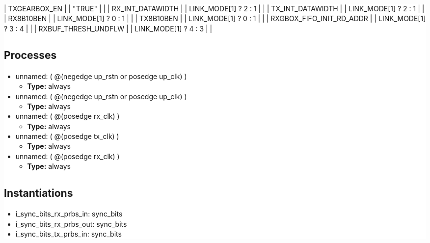 | TXGEARBOX_EN             |      | "TRUE"                 |                       |
| RX_INT_DATAWIDTH         |      | LINK_MODE[1] ? 2 : 1   |                       |
| TX_INT_DATAWIDTH         |      | LINK_MODE[1] ? 2 : 1   |                       |
| RX8B10BEN                |      | LINK_MODE[1] ? 0 : 1   |                       |
| TX8B10BEN                |      | LINK_MODE[1] ? 0 : 1   |                       |
| RXGBOX_FIFO_INIT_RD_ADDR |      | LINK_MODE[1] ? 3 : 4   |                       |
| RXBUF_THRESH_UNDFLW      |      | LINK_MODE[1] ? 4 : 3   |                       |
## Processes
- unnamed: ( @(negedge up_rstn or posedge up_clk) )
  - **Type:** always
- unnamed: ( @(negedge up_rstn or posedge up_clk) )
  - **Type:** always
- unnamed: ( @(posedge rx_clk) )
  - **Type:** always
- unnamed: ( @(posedge tx_clk) )
  - **Type:** always
- unnamed: ( @(posedge rx_clk) )
  - **Type:** always
## Instantiations

- i_sync_bits_rx_prbs_in: sync_bits
- i_sync_bits_rx_prbs_out: sync_bits
- i_sync_bits_tx_prbs_in: sync_bits
